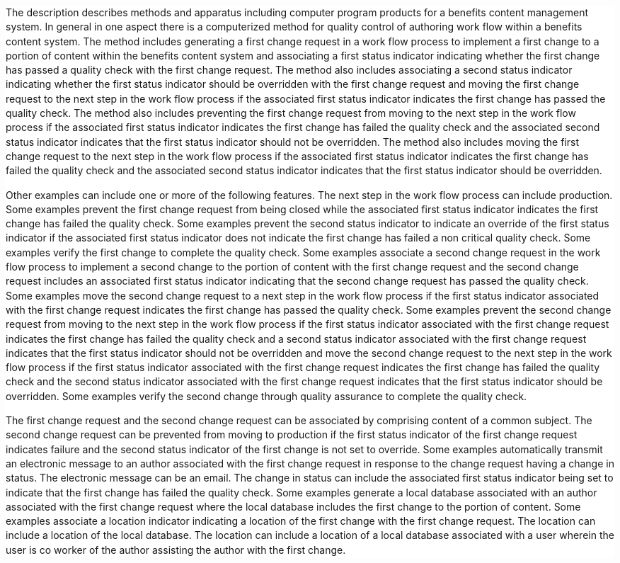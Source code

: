The description describes methods and apparatus including computer program products for a benefits content management system. In general in one aspect there is a computerized method for quality control of authoring work flow within a benefits content system. The method includes generating a first change request in a work flow process to implement a first change to a portion of content within the benefits content system and associating a first status indicator indicating whether the first change has passed a quality check with the first change request. The method also includes associating a second status indicator indicating whether the first status indicator should be overridden with the first change request and moving the first change request to the next step in the work flow process if the associated first status indicator indicates the first change has passed the quality check. The method also includes preventing the first change request from moving to the next step in the work flow process if the associated first status indicator indicates the first change has failed the quality check and the associated second status indicator indicates that the first status indicator should not be overridden. The method also includes moving the first change request to the next step in the work flow process if the associated first status indicator indicates the first change has failed the quality check and the associated second status indicator indicates that the first status indicator should be overridden.

Other examples can include one or more of the following features. The next step in the work flow process can include production. Some examples prevent the first change request from being closed while the associated first status indicator indicates the first change has failed the quality check. Some examples prevent the second status indicator to indicate an override of the first status indicator if the associated first status indicator does not indicate the first change has failed a non critical quality check. Some examples verify the first change to complete the quality check. Some examples associate a second change request in the work flow process to implement a second change to the portion of content with the first change request and the second change request includes an associated first status indicator indicating that the second change request has passed the quality check. Some examples move the second change request to a next step in the work flow process if the first status indicator associated with the first change request indicates the first change has passed the quality check. Some examples prevent the second change request from moving to the next step in the work flow process if the first status indicator associated with the first change request indicates the first change has failed the quality check and a second status indicator associated with the first change request indicates that the first status indicator should not be overridden and move the second change request to the next step in the work flow process if the first status indicator associated with the first change request indicates the first change has failed the quality check and the second status indicator associated with the first change request indicates that the first status indicator should be overridden. Some examples verify the second change through quality assurance to complete the quality check.

The first change request and the second change request can be associated by comprising content of a common subject. The second change request can be prevented from moving to production if the first status indicator of the first change request indicates failure and the second status indicator of the first change is not set to override. Some examples automatically transmit an electronic message to an author associated with the first change request in response to the change request having a change in status. The electronic message can be an email. The change in status can include the associated first status indicator being set to indicate that the first change has failed the quality check. Some examples generate a local database associated with an author associated with the first change request where the local database includes the first change to the portion of content. Some examples associate a location indicator indicating a location of the first change with the first change request. The location can include a location of the local database. The location can include a location of a local database associated with a user wherein the user is co worker of the author assisting the author with the first change.
